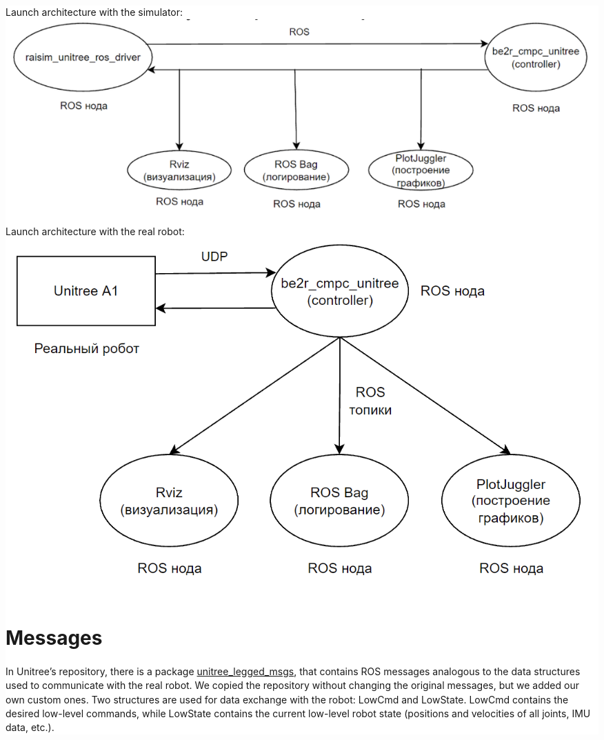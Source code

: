 Launch architecture with the simulator:
![image info](./images/launch_sim.png)  
Launch architecture with the real robot:  
![image info](./images/launch_real.png)  

# Messages
In Unitree’s repository, there is a package [unitree_legged_msgs](https://gitlab.com/rl-unitree-a1/unitree_legged_msgs),  that contains ROS messages analogous to the data structures used to communicate with the real robot. We copied the repository without changing the original messages, but we added our own custom ones. Two structures are used for data exchange with the robot: LowCmd and LowState. LowCmd contains the desired low-level commands, while LowState contains the current low-level robot state (positions and velocities of all joints, IMU data, etc.).  
